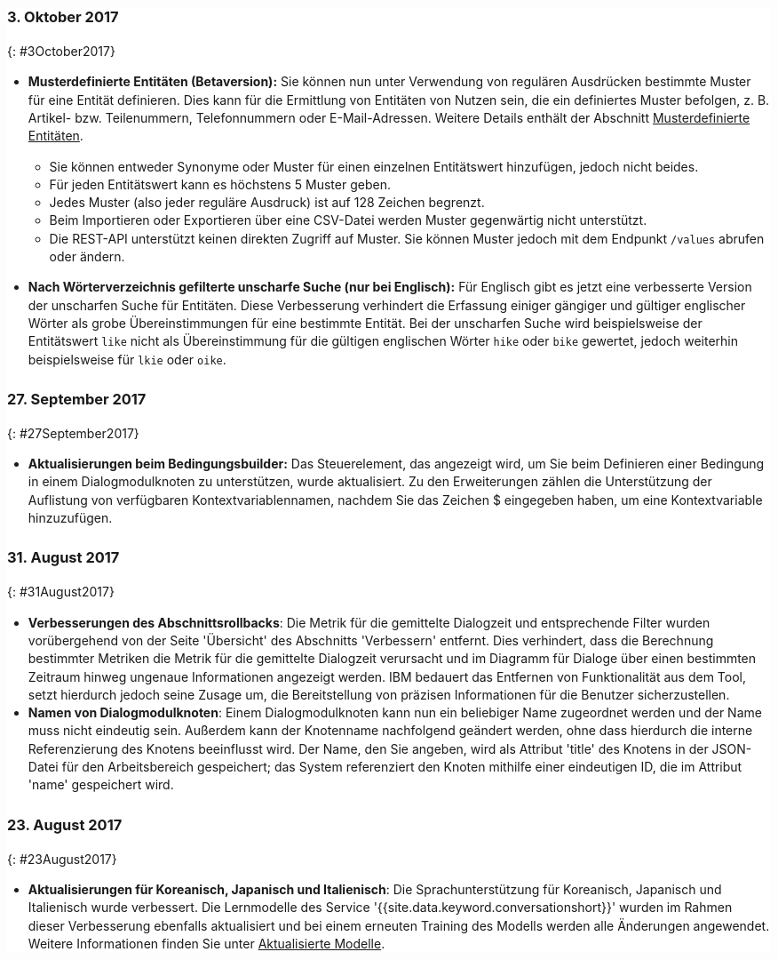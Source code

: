 ### 3. Oktober 2017
{: #3October2017}

- **Musterdefinierte Entitäten (Betaversion):** Sie können nun unter Verwendung von regulären Ausdrücken bestimmte Muster für eine Entität definieren. Dies kann für die Ermittlung von Entitäten von Nutzen sein, die ein definiertes Muster befolgen, z. B. Artikel- bzw. Teilenummern, Telefonnummern oder E-Mail-Adressen. Weitere Details enthält der Abschnitt [Musterdefinierte Entitäten](entities.html#pattern-entities).
    - Sie können entweder Synonyme oder Muster für einen einzelnen Entitätswert hinzufügen, jedoch nicht beides.
    - Für jeden Entitätswert kann es höchstens 5 Muster geben.
    - Jedes Muster (also jeder reguläre Ausdruck) ist auf 128 Zeichen begrenzt.
    - Beim Importieren oder Exportieren über eine CSV-Datei werden Muster gegenwärtig nicht unterstützt.
    - Die REST-API unterstützt keinen direkten Zugriff auf Muster. Sie können Muster jedoch mit dem Endpunkt `/values` abrufen oder ändern.

- **Nach Wörterverzeichnis gefilterte unscharfe Suche (nur bei Englisch):** Für Englisch gibt es jetzt eine verbesserte Version der unscharfen Suche für Entitäten. Diese Verbesserung verhindert die Erfassung einiger gängiger und gültiger englischer Wörter als grobe Übereinstimmungen für eine bestimmte Entität. Bei der unscharfen Suche wird beispielsweise der Entitätswert `like` nicht als Übereinstimmung für die gültigen englischen Wörter `hike` oder `bike` gewertet, jedoch weiterhin beispielsweise für `lkie` oder `oike`.

### 27. September 2017
{: #27September2017}

- **Aktualisierungen beim Bedingungsbuilder:** Das Steuerelement, das angezeigt wird, um Sie beim Definieren einer Bedingung in einem Dialogmodulknoten zu unterstützen, wurde aktualisiert. Zu den Erweiterungen zählen die Unterstützung der Auflistung von verfügbaren Kontextvariablennamen, nachdem Sie das Zeichen $ eingegeben haben, um eine Kontextvariable hinzuzufügen.

### 31. August 2017
{: #31August2017}

- **Verbesserungen des Abschnittsrollbacks**: Die Metrik für die gemittelte Dialogzeit und entsprechende Filter wurden vorübergehend von der Seite 'Übersicht' des Abschnitts 'Verbessern' entfernt. Dies verhindert, dass die Berechnung bestimmter Metriken die Metrik für die gemittelte Dialogzeit verursacht und im Diagramm für Dialoge über einen bestimmten Zeitraum hinweg ungenaue Informationen angezeigt werden. IBM bedauert das Entfernen von Funktionalität aus dem Tool, setzt hierdurch jedoch seine Zusage um, die Bereitstellung von präzisen Informationen für die Benutzer sicherzustellen.
- **Namen von Dialogmodulknoten**: Einem Dialogmodulknoten kann nun ein beliebiger Name zugeordnet werden und der Name muss nicht eindeutig sein. Außerdem kann der Knotenname nachfolgend geändert werden, ohne dass hierdurch die interne Referenzierung des Knotens beeinflusst wird. Der Name, den Sie angeben, wird als Attribut 'title' des Knotens in der JSON-Datei für den Arbeitsbereich gespeichert; das System referenziert den Knoten mithilfe einer eindeutigen ID, die im Attribut 'name' gespeichert wird.

### 23. August 2017
{: #23August2017}

- **Aktualisierungen für Koreanisch, Japanisch und Italienisch**: Die Sprachunterstützung für Koreanisch, Japanisch und Italienisch wurde verbessert. Die Lernmodelle des Service '{{site.data.keyword.conversationshort}}' wurden im Rahmen dieser Verbesserung ebenfalls aktualisiert und bei einem erneuten Training des Modells werden alle Änderungen angewendet. Weitere Informationen finden Sie unter [Aktualisierte Modelle](release-notes.html#updated-models).
